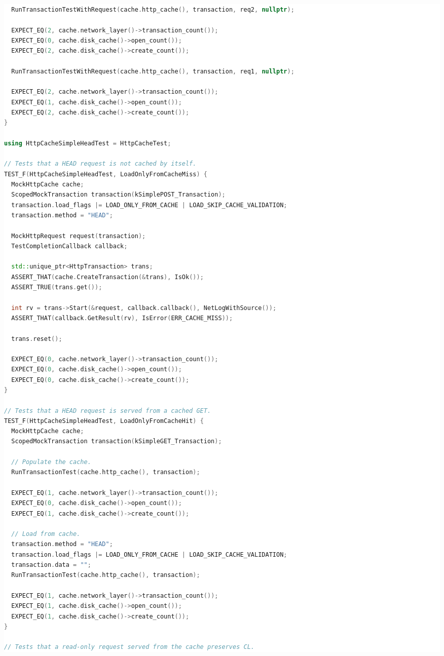 ```cpp
  RunTransactionTestWithRequest(cache.http_cache(), transaction, req2, nullptr);

  EXPECT_EQ(2, cache.network_layer()->transaction_count());
  EXPECT_EQ(0, cache.disk_cache()->open_count());
  EXPECT_EQ(2, cache.disk_cache()->create_count());

  RunTransactionTestWithRequest(cache.http_cache(), transaction, req1, nullptr);

  EXPECT_EQ(2, cache.network_layer()->transaction_count());
  EXPECT_EQ(1, cache.disk_cache()->open_count());
  EXPECT_EQ(2, cache.disk_cache()->create_count());
}

using HttpCacheSimpleHeadTest = HttpCacheTest;

// Tests that a HEAD request is not cached by itself.
TEST_F(HttpCacheSimpleHeadTest, LoadOnlyFromCacheMiss) {
  MockHttpCache cache;
  ScopedMockTransaction transaction(kSimplePOST_Transaction);
  transaction.load_flags |= LOAD_ONLY_FROM_CACHE | LOAD_SKIP_CACHE_VALIDATION;
  transaction.method = "HEAD";

  MockHttpRequest request(transaction);
  TestCompletionCallback callback;

  std::unique_ptr<HttpTransaction> trans;
  ASSERT_THAT(cache.CreateTransaction(&trans), IsOk());
  ASSERT_TRUE(trans.get());

  int rv = trans->Start(&request, callback.callback(), NetLogWithSource());
  ASSERT_THAT(callback.GetResult(rv), IsError(ERR_CACHE_MISS));

  trans.reset();

  EXPECT_EQ(0, cache.network_layer()->transaction_count());
  EXPECT_EQ(0, cache.disk_cache()->open_count());
  EXPECT_EQ(0, cache.disk_cache()->create_count());
}

// Tests that a HEAD request is served from a cached GET.
TEST_F(HttpCacheSimpleHeadTest, LoadOnlyFromCacheHit) {
  MockHttpCache cache;
  ScopedMockTransaction transaction(kSimpleGET_Transaction);

  // Populate the cache.
  RunTransactionTest(cache.http_cache(), transaction);

  EXPECT_EQ(1, cache.network_layer()->transaction_count());
  EXPECT_EQ(0, cache.disk_cache()->open_count());
  EXPECT_EQ(1, cache.disk_cache()->create_count());

  // Load from cache.
  transaction.method = "HEAD";
  transaction.load_flags |= LOAD_ONLY_FROM_CACHE | LOAD_SKIP_CACHE_VALIDATION;
  transaction.data = "";
  RunTransactionTest(cache.http_cache(), transaction);

  EXPECT_EQ(1, cache.network_layer()->transaction_count());
  EXPECT_EQ(1, cache.disk_cache()->open_count());
  EXPECT_EQ(1, cache.disk_cache()->create_count());
}

// Tests that a read-only request served from the cache preserves CL.
```